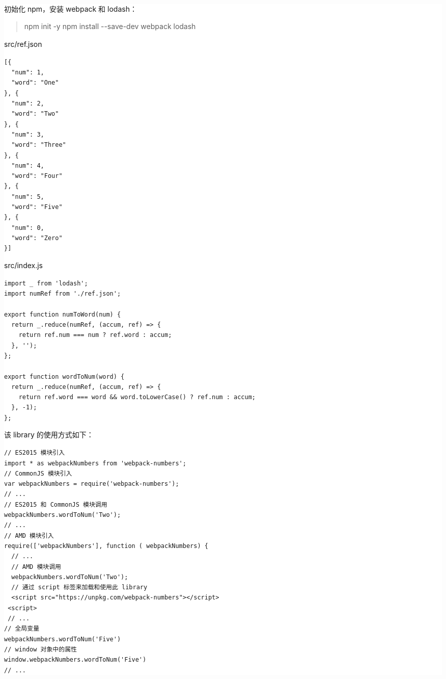 初始化 npm，安装 webpack 和 lodash：

> npm init -y
npm install --save-dev webpack lodash

src/ref.json

    [{
      "num": 1,
      "word": "One"
    }, {
      "num": 2,
      "word": "Two"
    }, {
      "num": 3,
      "word": "Three"
    }, {
      "num": 4,
      "word": "Four"
    }, {
      "num": 5,
      "word": "Five"
    }, {
      "num": 0,
      "word": "Zero"
    }]
    
src/index.js

    import _ from 'lodash';
    import numRef from './ref.json';
    
    export function numToWord(num) {
      return _.reduce(numRef, (accum, ref) => {
        return ref.num === num ? ref.word : accum;
      }, '');
    };
    
    export function wordToNum(word) {
      return _.reduce(numRef, (accum, ref) => {
        return ref.word === word && word.toLowerCase() ? ref.num : accum;
      }, -1);
    };
    
该 library 的使用方式如下：

    // ES2015 模块引入
    import * as webpackNumbers from 'webpack-numbers';
    // CommonJS 模块引入
    var webpackNumbers = require('webpack-numbers');
    // ...
    // ES2015 和 CommonJS 模块调用
    webpackNumbers.wordToNum('Two');
    // ...
    // AMD 模块引入
    require(['webpackNumbers'], function ( webpackNumbers) {
      // ...
      // AMD 模块调用
      webpackNumbers.wordToNum('Two');
      // 通过 script 标签来加载和使用此 library
      <script src="https://unpkg.com/webpack-numbers"></script>
     <script>
     // ...
    // 全局变量
    webpackNumbers.wordToNum('Five')
    // window 对象中的属性
    window.webpackNumbers.wordToNum('Five')
    // ...

  [1]: https://doc.webpack-china.org/guides/asset-management/